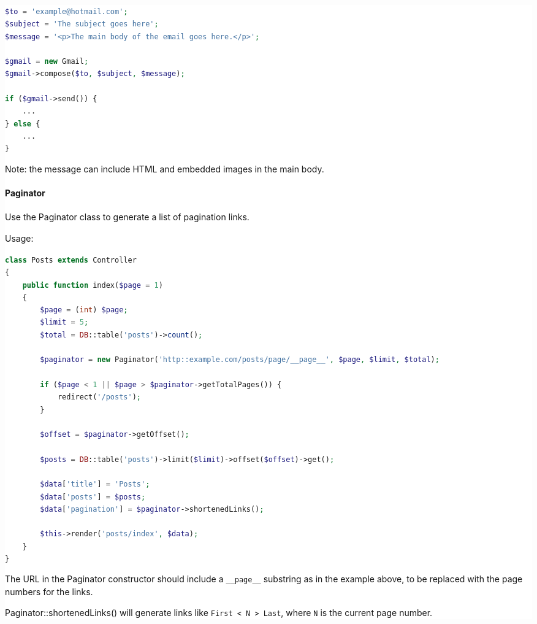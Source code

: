 ```php
$to = 'example@hotmail.com';
$subject = 'The subject goes here';
$message = '<p>The main body of the email goes here.</p>';

$gmail = new Gmail;
$gmail->compose($to, $subject, $message);

if ($gmail->send()) {
    ...
} else {
    ...
}
```
Note: the message can include HTML and embedded images in the main body.


#### Paginator
Use the Paginator class to generate a list of pagination links.

Usage:

```php
class Posts extends Controller
{
    public function index($page = 1)
    {
        $page = (int) $page;
        $limit = 5;
        $total = DB::table('posts')->count();

        $paginator = new Paginator('http::example.com/posts/page/__page__', $page, $limit, $total);

        if ($page < 1 || $page > $paginator->getTotalPages()) {
            redirect('/posts');
        }

        $offset = $paginator->getOffset();

        $posts = DB::table('posts')->limit($limit)->offset($offset)->get();

        $data['title'] = 'Posts';
        $data['posts'] = $posts;
        $data['pagination'] = $paginator->shortenedLinks();

        $this->render('posts/index', $data);
    }
}
```

The URL in the Paginator constructor should include a `__page__` substring as in the example above, to be replaced with the page numbers for the links.

Paginator::shortenedLinks() will generate links like `First < N > Last`, where `N` is the current page number.
